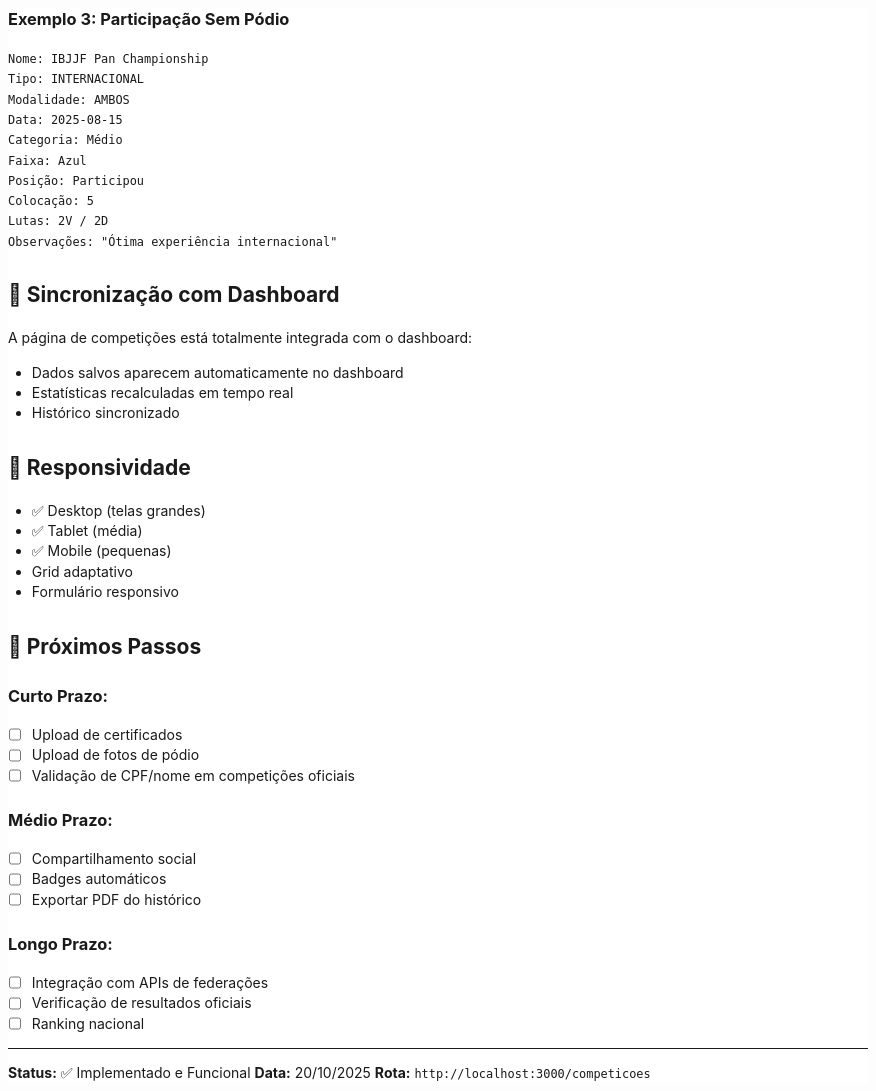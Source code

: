 ### Exemplo 3: Participação Sem Pódio

```
Nome: IBJJF Pan Championship
Tipo: INTERNACIONAL
Modalidade: AMBOS
Data: 2025-08-15
Categoria: Médio
Faixa: Azul
Posição: Participou
Colocação: 5
Lutas: 2V / 2D
Observações: "Ótima experiência internacional"
```

## 🔄 Sincronização com Dashboard

A página de competições está totalmente integrada com o dashboard:

- Dados salvos aparecem automaticamente no dashboard
- Estatísticas recalculadas em tempo real
- Histórico sincronizado

## 📱 Responsividade

- ✅ Desktop (telas grandes)
- ✅ Tablet (média)
- ✅ Mobile (pequenas)
- Grid adaptativo
- Formulário responsivo

## 🎉 Próximos Passos

### Curto Prazo:

- [ ] Upload de certificados
- [ ] Upload de fotos de pódio
- [ ] Validação de CPF/nome em competições oficiais

### Médio Prazo:

- [ ] Compartilhamento social
- [ ] Badges automáticos
- [ ] Exportar PDF do histórico

### Longo Prazo:

- [ ] Integração com APIs de federações
- [ ] Verificação de resultados oficiais
- [ ] Ranking nacional

---

**Status:** ✅ Implementado e Funcional
**Data:** 20/10/2025
**Rota:** `http://localhost:3000/competicoes`
